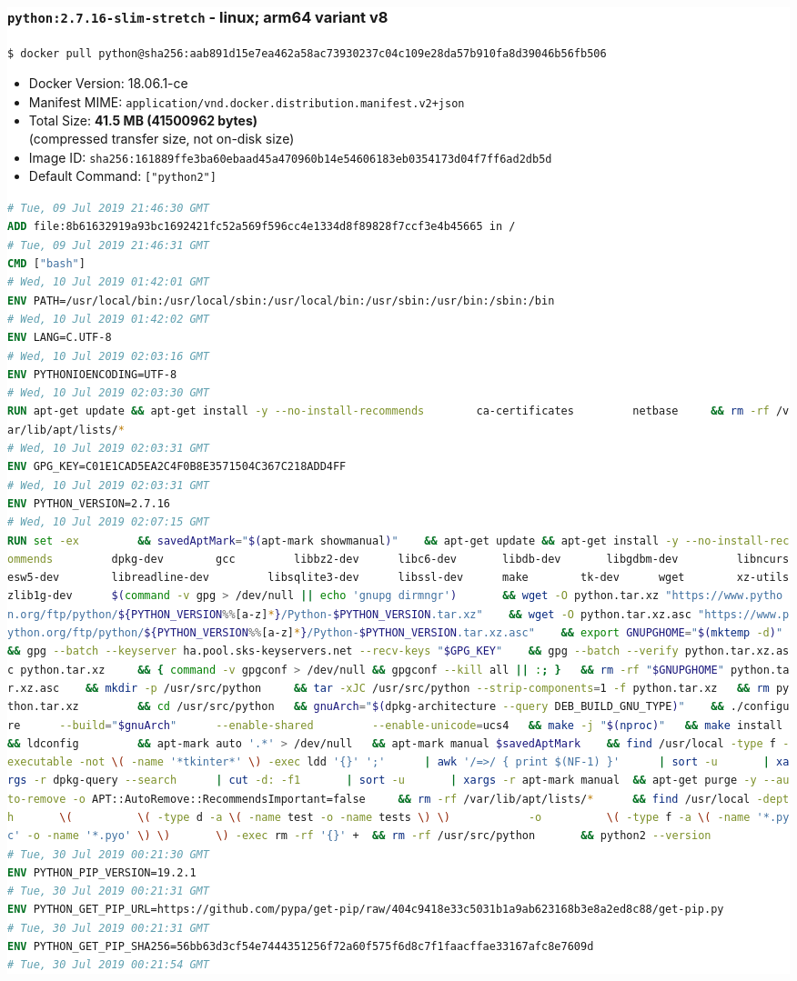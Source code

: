 ### `python:2.7.16-slim-stretch` - linux; arm64 variant v8

```console
$ docker pull python@sha256:aab891d15e7ea462a58ac73930237c04c109e28da57b910fa8d39046b56fb506
```

-	Docker Version: 18.06.1-ce
-	Manifest MIME: `application/vnd.docker.distribution.manifest.v2+json`
-	Total Size: **41.5 MB (41500962 bytes)**  
	(compressed transfer size, not on-disk size)
-	Image ID: `sha256:161889ffe3ba60ebaad45a470960b14e54606183eb0354173d04f7ff6ad2db5d`
-	Default Command: `["python2"]`

```dockerfile
# Tue, 09 Jul 2019 21:46:30 GMT
ADD file:8b61632919a93bc1692421fc52a569f596cc4e1334d8f89828f7ccf3e4b45665 in / 
# Tue, 09 Jul 2019 21:46:31 GMT
CMD ["bash"]
# Wed, 10 Jul 2019 01:42:01 GMT
ENV PATH=/usr/local/bin:/usr/local/sbin:/usr/local/bin:/usr/sbin:/usr/bin:/sbin:/bin
# Wed, 10 Jul 2019 01:42:02 GMT
ENV LANG=C.UTF-8
# Wed, 10 Jul 2019 02:03:16 GMT
ENV PYTHONIOENCODING=UTF-8
# Wed, 10 Jul 2019 02:03:30 GMT
RUN apt-get update && apt-get install -y --no-install-recommends 		ca-certificates 		netbase 	&& rm -rf /var/lib/apt/lists/*
# Wed, 10 Jul 2019 02:03:31 GMT
ENV GPG_KEY=C01E1CAD5EA2C4F0B8E3571504C367C218ADD4FF
# Wed, 10 Jul 2019 02:03:31 GMT
ENV PYTHON_VERSION=2.7.16
# Wed, 10 Jul 2019 02:07:15 GMT
RUN set -ex 		&& savedAptMark="$(apt-mark showmanual)" 	&& apt-get update && apt-get install -y --no-install-recommends 		dpkg-dev 		gcc 		libbz2-dev 		libc6-dev 		libdb-dev 		libgdbm-dev 		libncursesw5-dev 		libreadline-dev 		libsqlite3-dev 		libssl-dev 		make 		tk-dev 		wget 		xz-utils 		zlib1g-dev 		$(command -v gpg > /dev/null || echo 'gnupg dirmngr') 		&& wget -O python.tar.xz "https://www.python.org/ftp/python/${PYTHON_VERSION%%[a-z]*}/Python-$PYTHON_VERSION.tar.xz" 	&& wget -O python.tar.xz.asc "https://www.python.org/ftp/python/${PYTHON_VERSION%%[a-z]*}/Python-$PYTHON_VERSION.tar.xz.asc" 	&& export GNUPGHOME="$(mktemp -d)" 	&& gpg --batch --keyserver ha.pool.sks-keyservers.net --recv-keys "$GPG_KEY" 	&& gpg --batch --verify python.tar.xz.asc python.tar.xz 	&& { command -v gpgconf > /dev/null && gpgconf --kill all || :; } 	&& rm -rf "$GNUPGHOME" python.tar.xz.asc 	&& mkdir -p /usr/src/python 	&& tar -xJC /usr/src/python --strip-components=1 -f python.tar.xz 	&& rm python.tar.xz 		&& cd /usr/src/python 	&& gnuArch="$(dpkg-architecture --query DEB_BUILD_GNU_TYPE)" 	&& ./configure 		--build="$gnuArch" 		--enable-shared 		--enable-unicode=ucs4 	&& make -j "$(nproc)" 	&& make install 	&& ldconfig 		&& apt-mark auto '.*' > /dev/null 	&& apt-mark manual $savedAptMark 	&& find /usr/local -type f -executable -not \( -name '*tkinter*' \) -exec ldd '{}' ';' 		| awk '/=>/ { print $(NF-1) }' 		| sort -u 		| xargs -r dpkg-query --search 		| cut -d: -f1 		| sort -u 		| xargs -r apt-mark manual 	&& apt-get purge -y --auto-remove -o APT::AutoRemove::RecommendsImportant=false 	&& rm -rf /var/lib/apt/lists/* 		&& find /usr/local -depth 		\( 			\( -type d -a \( -name test -o -name tests \) \) 			-o 			\( -type f -a \( -name '*.pyc' -o -name '*.pyo' \) \) 		\) -exec rm -rf '{}' + 	&& rm -rf /usr/src/python 		&& python2 --version
# Tue, 30 Jul 2019 00:21:30 GMT
ENV PYTHON_PIP_VERSION=19.2.1
# Tue, 30 Jul 2019 00:21:31 GMT
ENV PYTHON_GET_PIP_URL=https://github.com/pypa/get-pip/raw/404c9418e33c5031b1a9ab623168b3e8a2ed8c88/get-pip.py
# Tue, 30 Jul 2019 00:21:31 GMT
ENV PYTHON_GET_PIP_SHA256=56bb63d3cf54e7444351256f72a60f575f6d8c7f1faacffae33167afc8e7609d
# Tue, 30 Jul 2019 00:21:54 GMT
```